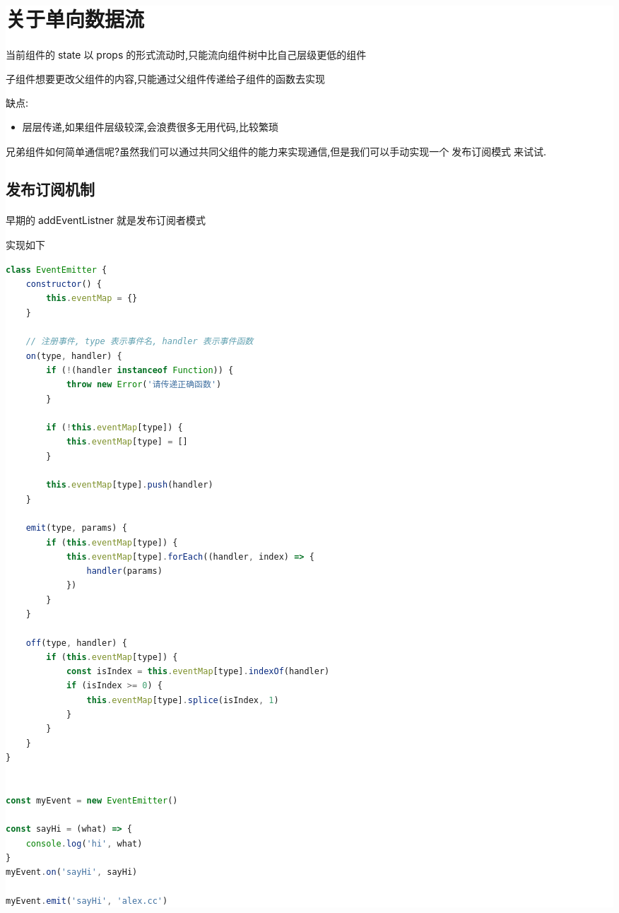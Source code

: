 # 关于单向数据流

当前组件的 state 以 props 的形式流动时,只能流向组件树中比自己层级更低的组件

子组件想要更改父组件的内容,只能通过父组件传递给子组件的函数去实现


缺点:
 - 层层传递,如果组件层级较深,会浪费很多无用代码,比较繁琐

兄弟组件如何简单通信呢?虽然我们可以通过共同父组件的能力来实现通信,但是我们可以手动实现一个 发布订阅模式 来试试.

## 发布订阅机制

早期的 addEventListner 就是发布订阅者模式

实现如下

```js
class EventEmitter {
    constructor() {
        this.eventMap = {}
    }

    // 注册事件, type 表示事件名, handler 表示事件函数
    on(type, handler) {
        if (!(handler instanceof Function)) {
            throw new Error('请传递正确函数')
        }

        if (!this.eventMap[type]) {
            this.eventMap[type] = []
        }

        this.eventMap[type].push(handler)
    }

    emit(type, params) {
        if (this.eventMap[type]) {
            this.eventMap[type].forEach((handler, index) => {
                handler(params)
            })
        }
    }

    off(type, handler) {
        if (this.eventMap[type]) {
            const isIndex = this.eventMap[type].indexOf(handler)
            if (isIndex >= 0) {
                this.eventMap[type].splice(isIndex, 1)
            }
        }
    }
}


const myEvent = new EventEmitter()

const sayHi = (what) => {
    console.log('hi', what)
}
myEvent.on('sayHi', sayHi)

myEvent.emit('sayHi', 'alex.cc')

```
